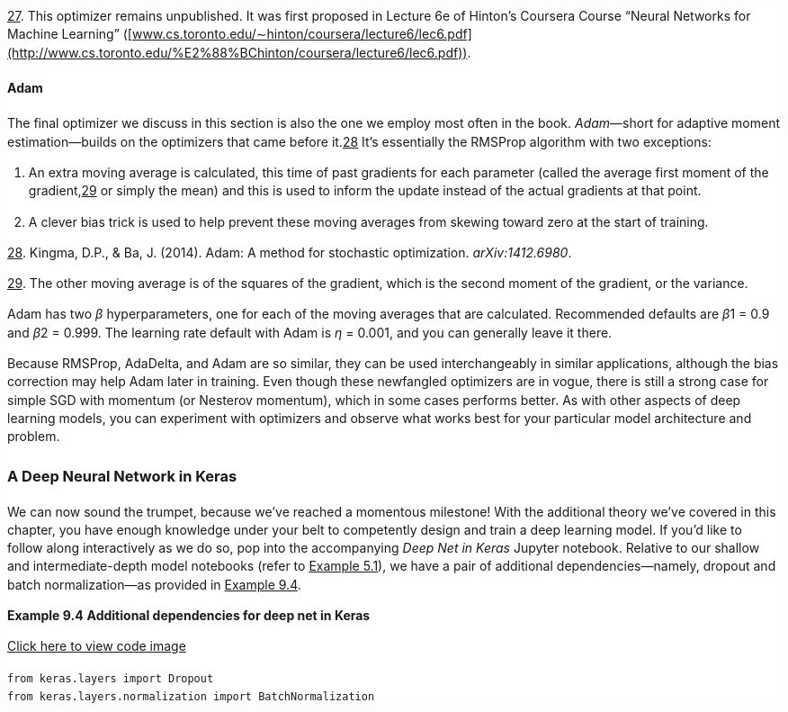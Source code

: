 [27](https://learning.oreilly.com/library/view/deep-learning-illustrated/9780135116821/ch09.xhtml#ch09fn27_r). This optimizer remains unpublished. It was first proposed in Lecture 6e of Hinton’s Coursera Course “Neural Networks for Machine Learning” ([www.cs.toronto.edu/∼hinton/coursera/lecture6/lec6.pdf](http://www.cs.toronto.edu/%E2%88%BChinton/coursera/lecture6/lec6.pdf)).

#### Adam

The final optimizer we discuss in this section is also the one we employ most often in the book. *Adam*—short for adaptive moment estimation—builds on the optimizers that came before it.[28](https://learning.oreilly.com/library/view/deep-learning-illustrated/9780135116821/ch09.xhtml#ch09fn28) It’s essentially the RMSProp algorithm with two exceptions:

1. An extra moving average is calculated, this time of past gradients for each parameter (called the average first moment of the gradient,[29](https://learning.oreilly.com/library/view/deep-learning-illustrated/9780135116821/ch09.xhtml#ch09fn29) or simply the mean) and this is used to inform the update instead of the actual gradients at that point.

1. A clever bias trick is used to help prevent these moving averages from skewing toward zero at the start of training.

[28](https://learning.oreilly.com/library/view/deep-learning-illustrated/9780135116821/ch09.xhtml#ch09fn28_r). Kingma, D.P., & Ba, J. (2014). Adam: A method for stochastic optimization. *arXiv:1412.6980*.

[29](https://learning.oreilly.com/library/view/deep-learning-illustrated/9780135116821/ch09.xhtml#ch09fn29_r). The other moving average is of the squares of the gradient, which is the second moment of the gradient, or the variance.

Adam has two *β* hyperparameters, one for each of the moving averages that are calculated. Recommended defaults are *β*1 = 0.9 and *β*2 = 0.999. The learning rate default with Adam is *η* = 0.001, and you can generally leave it there.

Because RMSProp, AdaDelta, and Adam are so similar, they can be used interchangeably in similar applications, although the bias correction may help Adam later in training. Even though these newfangled optimizers are in vogue, there is still a strong case for simple SGD with momentum (or Nesterov momentum), which in some cases performs better. As with other aspects of deep learning models, you can experiment with optimizers and observe what works best for your particular model architecture and problem.

### A Deep Neural Network in Keras

We can now sound the trumpet, because we’ve reached a momentous milestone! With the additional theory we’ve covered in this chapter, you have enough knowledge under your belt to competently design and train a deep learning model. If you’d like to follow along interactively as we do so, pop into the accompanying *Deep Net in Keras* Jupyter notebook. Relative to our shallow and intermediate-depth model notebooks (refer to [Example 5.1](https://learning.oreilly.com/library/view/deep-learning-illustrated/9780135116821/ch05.xhtml#ch5ex1)), we have a pair of additional dependencies—namely, dropout and batch normalization—as provided in [Example 9.4](https://learning.oreilly.com/library/view/deep-learning-illustrated/9780135116821/ch09.xhtml#ch09ex4).

**Example 9.4** **Additional dependencies for deep net in Keras**

[Click here to view code image](https://learning.oreilly.com/library/view/deep-learning-illustrated/9780135116821/ch09_images.xhtml#pro-09exa05)

```
from keras.layers import Dropout
from keras.layers.normalization import BatchNormalization
```
